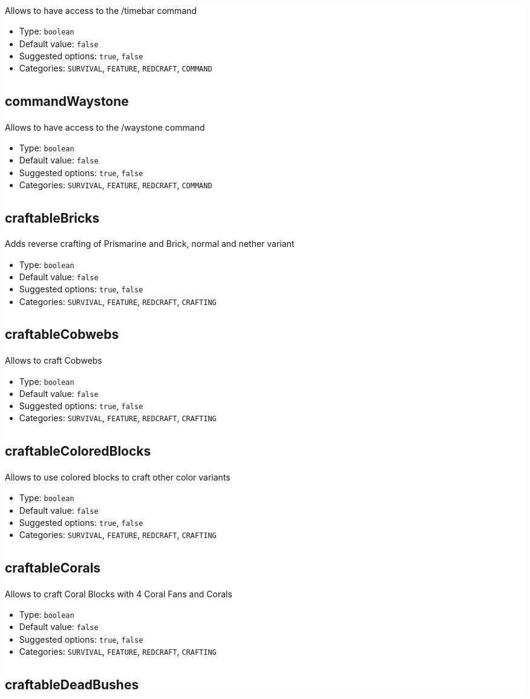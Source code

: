 Allows to have access to the /timebar command

- Type: `boolean`
- Default value: `false`
- Suggested options: `true`, `false`
- Categories: `SURVIVAL`, `FEATURE`, `REDCRAFT`, `COMMAND`

## commandWaystone

Allows to have access to the /waystone command

- Type: `boolean`
- Default value: `false`
- Suggested options: `true`, `false`
- Categories: `SURVIVAL`, `FEATURE`, `REDCRAFT`, `COMMAND`

## craftableBricks

Adds reverse crafting of Prismarine and Brick, normal and nether variant

- Type: `boolean`
- Default value: `false`
- Suggested options: `true`, `false`
- Categories: `SURVIVAL`, `FEATURE`, `REDCRAFT`, `CRAFTING`

## craftableCobwebs

Allows to craft Cobwebs

- Type: `boolean`
- Default value: `false`
- Suggested options: `true`, `false`
- Categories: `SURVIVAL`, `FEATURE`, `REDCRAFT`, `CRAFTING`

## craftableColoredBlocks

Allows to use colored blocks to craft other color variants

- Type: `boolean`
- Default value: `false`
- Suggested options: `true`, `false`
- Categories: `SURVIVAL`, `FEATURE`, `REDCRAFT`, `CRAFTING`

## craftableCorals

Allows to craft Coral Blocks with 4 Coral Fans and Corals

- Type: `boolean`
- Default value: `false`
- Suggested options: `true`, `false`
- Categories: `SURVIVAL`, `FEATURE`, `REDCRAFT`, `CRAFTING`

## craftableDeadBushes

